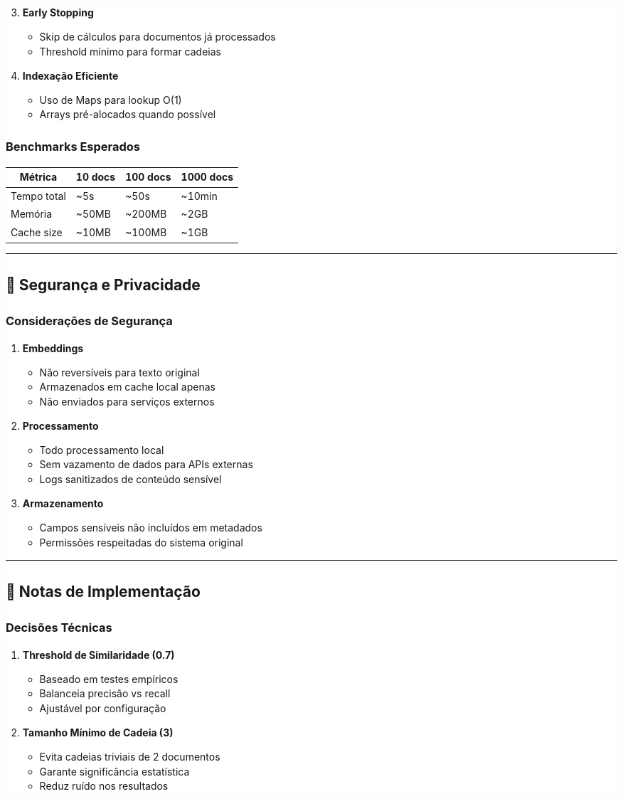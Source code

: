 3. **Early Stopping**
   - Skip de cálculos para documentos já processados
   - Threshold mínimo para formar cadeias

4. **Indexação Eficiente**
   - Uso de Maps para lookup O(1)
   - Arrays pré-alocados quando possível

### Benchmarks Esperados

| Métrica | 10 docs | 100 docs | 1000 docs |
|---------|---------|----------|-----------|
| Tempo total | ~5s | ~50s | ~10min |
| Memória | ~50MB | ~200MB | ~2GB |
| Cache size | ~10MB | ~100MB | ~1GB |

---

## 🔐 Segurança e Privacidade

### Considerações de Segurança

1. **Embeddings**
   - Não reversíveis para texto original
   - Armazenados em cache local apenas
   - Não enviados para serviços externos

2. **Processamento**
   - Todo processamento local
   - Sem vazamento de dados para APIs externas
   - Logs sanitizados de conteúdo sensível

3. **Armazenamento**
   - Campos sensíveis não incluídos em metadados
   - Permissões respeitadas do sistema original

---

## 📝 Notas de Implementação

### Decisões Técnicas

1. **Threshold de Similaridade (0.7)**
   - Baseado em testes empíricos
   - Balanceia precisão vs recall
   - Ajustável por configuração

2. **Tamanho Mínimo de Cadeia (3)**
   - Evita cadeias triviais de 2 documentos
   - Garante significância estatística
   - Reduz ruído nos resultados
